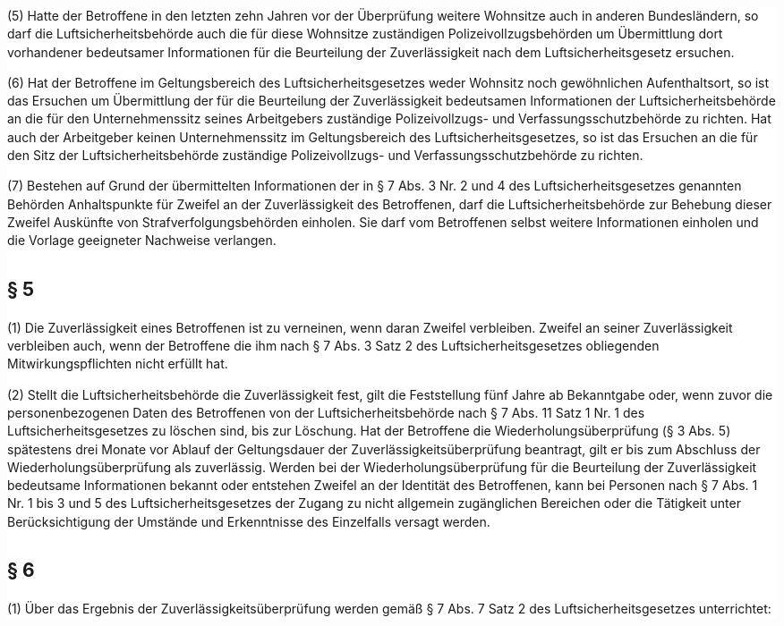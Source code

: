 (5) Hatte der Betroffene in den letzten zehn Jahren vor der
Überprüfung weitere Wohnsitze auch in anderen Bundesländern, so darf
die Luftsicherheitsbehörde auch die für diese Wohnsitze zuständigen
Polizeivollzugsbehörden um Übermittlung dort vorhandener bedeutsamer
Informationen für die Beurteilung der Zuverlässigkeit nach dem
Luftsicherheitsgesetz ersuchen.

(6) Hat der Betroffene im Geltungsbereich des Luftsicherheitsgesetzes
weder Wohnsitz noch gewöhnlichen Aufenthaltsort, so ist das Ersuchen
um Übermittlung der für die Beurteilung der Zuverlässigkeit
bedeutsamen Informationen der Luftsicherheitsbehörde an die für den
Unternehmenssitz seines Arbeitgebers zuständige Polizeivollzugs- und
Verfassungsschutzbehörde zu richten. Hat auch der Arbeitgeber keinen
Unternehmenssitz im Geltungsbereich des Luftsicherheitsgesetzes, so
ist das Ersuchen an die für den Sitz der Luftsicherheitsbehörde
zuständige Polizeivollzugs- und Verfassungsschutzbehörde zu richten.

(7) Bestehen auf Grund der übermittelten Informationen der in § 7 Abs.
3 Nr. 2 und 4 des Luftsicherheitsgesetzes genannten Behörden
Anhaltspunkte für Zweifel an der Zuverlässigkeit des Betroffenen, darf
die Luftsicherheitsbehörde zur Behebung dieser Zweifel Auskünfte von
Strafverfolgungsbehörden einholen. Sie darf vom Betroffenen selbst
weitere Informationen einholen und die Vorlage geeigneter Nachweise
verlangen.

## § 5

(1) Die Zuverlässigkeit eines Betroffenen ist zu verneinen, wenn daran
Zweifel verbleiben. Zweifel an seiner Zuverlässigkeit verbleiben auch,
wenn der Betroffene die ihm nach § 7 Abs. 3 Satz 2 des
Luftsicherheitsgesetzes obliegenden Mitwirkungspflichten nicht erfüllt
hat.

(2) Stellt die Luftsicherheitsbehörde die Zuverlässigkeit fest, gilt
die Feststellung fünf Jahre ab Bekanntgabe oder, wenn zuvor die
personenbezogenen Daten des Betroffenen von der Luftsicherheitsbehörde
nach § 7 Abs. 11 Satz 1 Nr. 1 des Luftsicherheitsgesetzes zu löschen
sind, bis zur Löschung. Hat der Betroffene die
Wiederholungsüberprüfung (§ 3 Abs. 5) spätestens drei Monate vor
Ablauf der Geltungsdauer der Zuverlässigkeitsüberprüfung beantragt,
gilt er bis zum Abschluss der Wiederholungsüberprüfung als
zuverlässig. Werden bei der Wiederholungsüberprüfung für die
Beurteilung der Zuverlässigkeit bedeutsame Informationen bekannt oder
entstehen Zweifel an der Identität des Betroffenen, kann bei Personen
nach § 7 Abs. 1 Nr. 1 bis 3 und 5 des Luftsicherheitsgesetzes der
Zugang zu nicht allgemein zugänglichen Bereichen oder die Tätigkeit
unter Berücksichtigung der Umstände und Erkenntnisse des Einzelfalls
versagt werden.

## § 6

(1) Über das Ergebnis der Zuverlässigkeitsüberprüfung werden gemäß § 7
Abs. 7 Satz 2 des Luftsicherheitsgesetzes unterrichtet:
